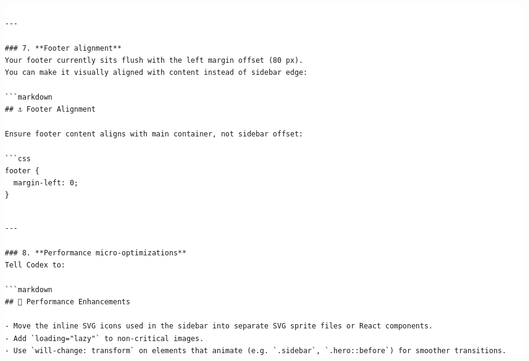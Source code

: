 ````

---

### 7. **Footer alignment**
Your footer currently sits flush with the left margin offset (80 px).  
You can make it visually aligned with content instead of sidebar edge:

```markdown
## ⚓ Footer Alignment

Ensure footer content aligns with main container, not sidebar offset:

```css
footer {
  margin-left: 0;
}
````

````

---

### 8. **Performance micro-optimizations**
Tell Codex to:

```markdown
## 🚀 Performance Enhancements

- Move the inline SVG icons used in the sidebar into separate SVG sprite files or React components.
- Add `loading="lazy"` to non-critical images.
- Use `will-change: transform` on elements that animate (e.g. `.sidebar`, `.hero::before`) for smoother transitions.
````
